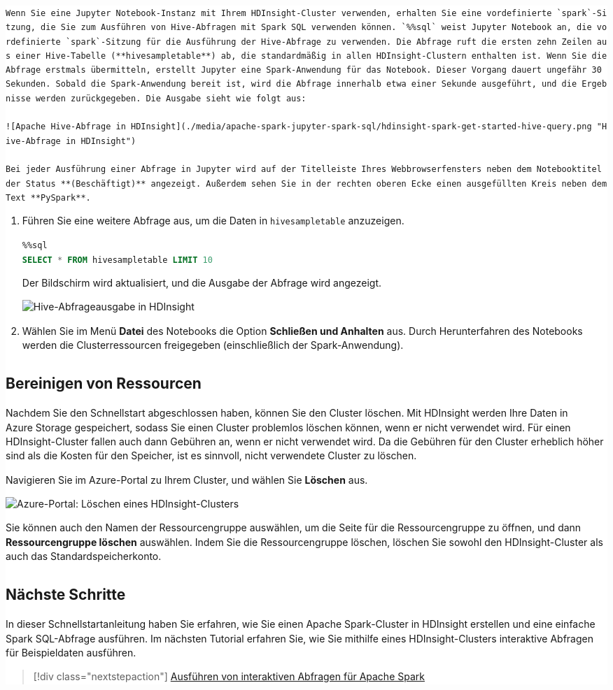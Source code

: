     Wenn Sie eine Jupyter Notebook-Instanz mit Ihrem HDInsight-Cluster verwenden, erhalten Sie eine vordefinierte `spark`-Sitzung, die Sie zum Ausführen von Hive-Abfragen mit Spark SQL verwenden können. `%%sql` weist Jupyter Notebook an, die vordefinierte `spark`-Sitzung für die Ausführung der Hive-Abfrage zu verwenden. Die Abfrage ruft die ersten zehn Zeilen aus einer Hive-Tabelle (**hivesampletable**) ab, die standardmäßig in allen HDInsight-Clustern enthalten ist. Wenn Sie die Abfrage erstmals übermitteln, erstellt Jupyter eine Spark-Anwendung für das Notebook. Dieser Vorgang dauert ungefähr 30 Sekunden. Sobald die Spark-Anwendung bereit ist, wird die Abfrage innerhalb etwa einer Sekunde ausgeführt, und die Ergebnisse werden zurückgegeben. Die Ausgabe sieht wie folgt aus:

    ![Apache Hive-Abfrage in HDInsight](./media/apache-spark-jupyter-spark-sql/hdinsight-spark-get-started-hive-query.png "Hive-Abfrage in HDInsight")

    Bei jeder Ausführung einer Abfrage in Jupyter wird auf der Titelleiste Ihres Webbrowserfensters neben dem Notebooktitel der Status **(Beschäftigt)** angezeigt. Außerdem sehen Sie in der rechten oberen Ecke einen ausgefüllten Kreis neben dem Text **PySpark**.

1. Führen Sie eine weitere Abfrage aus, um die Daten in `hivesampletable` anzuzeigen.

    ```sql
    %%sql
    SELECT * FROM hivesampletable LIMIT 10
    ```

    Der Bildschirm wird aktualisiert, und die Ausgabe der Abfrage wird angezeigt.

    ![Hive-Abfrageausgabe in HDInsight](./media/apache-spark-jupyter-spark-sql/hdinsight-spark-get-started-hive-query-output.png "Hive-Abfrageausgabe in HDInsight")

1. Wählen Sie im Menü **Datei** des Notebooks die Option **Schließen und Anhalten** aus. Durch Herunterfahren des Notebooks werden die Clusterressourcen freigegeben (einschließlich der Spark-Anwendung).

## <a name="clean-up-resources"></a>Bereinigen von Ressourcen

Nachdem Sie den Schnellstart abgeschlossen haben, können Sie den Cluster löschen. Mit HDInsight werden Ihre Daten in Azure Storage gespeichert, sodass Sie einen Cluster problemlos löschen können, wenn er nicht verwendet wird. Für einen HDInsight-Cluster fallen auch dann Gebühren an, wenn er nicht verwendet wird. Da die Gebühren für den Cluster erheblich höher sind als die Kosten für den Speicher, ist es sinnvoll, nicht verwendete Cluster zu löschen.

Navigieren Sie im Azure-Portal zu Ihrem Cluster, und wählen Sie **Löschen** aus.

![Azure-Portal: Löschen eines HDInsight-Clusters](./media/apache-spark-jupyter-spark-sql/hdinsight-azure-portal-delete-cluster.png "Löschen eines HDInsight-Clusters")

Sie können auch den Namen der Ressourcengruppe auswählen, um die Seite für die Ressourcengruppe zu öffnen, und dann **Ressourcengruppe löschen** auswählen. Indem Sie die Ressourcengruppe löschen, löschen Sie sowohl den HDInsight-Cluster als auch das Standardspeicherkonto.

## <a name="next-steps"></a>Nächste Schritte

In dieser Schnellstartanleitung haben Sie erfahren, wie Sie einen Apache Spark-Cluster in HDInsight erstellen und eine einfache Spark SQL-Abfrage ausführen. Im nächsten Tutorial erfahren Sie, wie Sie mithilfe eines HDInsight-Clusters interaktive Abfragen für Beispieldaten ausführen.

> [!div class="nextstepaction"]
> [Ausführen von interaktiven Abfragen für Apache Spark](./apache-spark-load-data-run-query.md)
